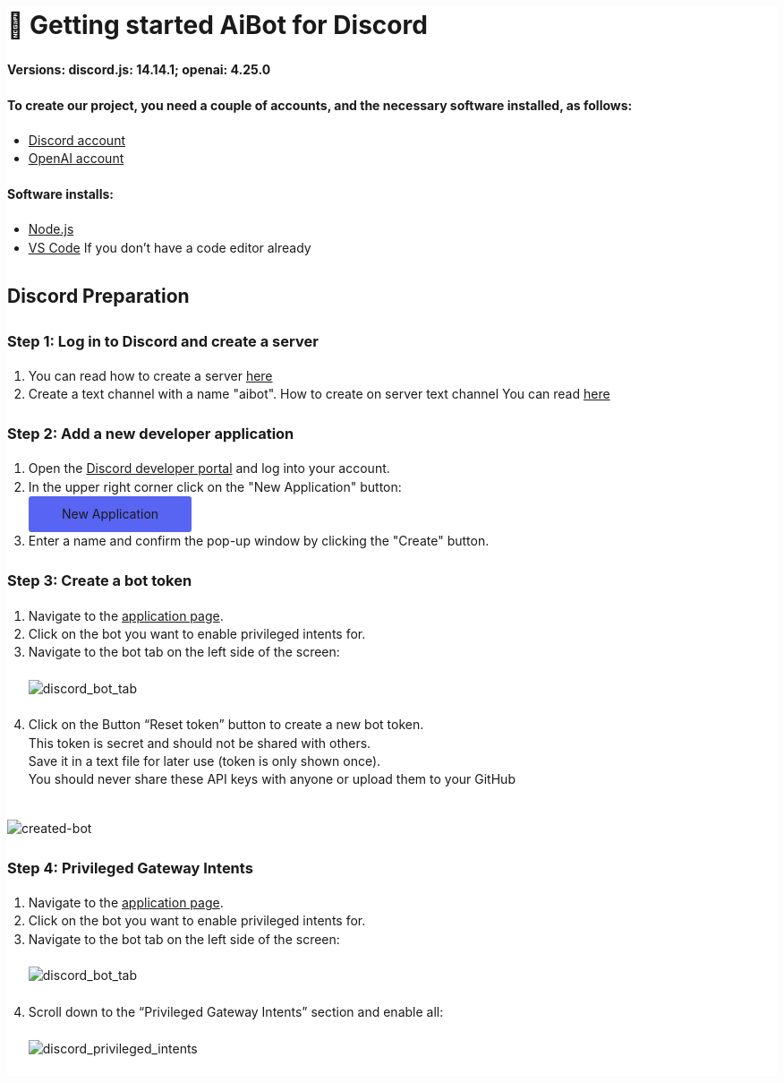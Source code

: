 # 🚀 Getting started AiBot for Discord
#### Versions: discord.js: 14.14.1; openai: 4.25.0
#### To create our project, you need a couple of accounts, and the necessary software installed, as follows:
- [Discord account](https://discord.com/developers/)
- [OpenAI account](https://platform.openai.com/)

#### Software installs:
- [Node.js](https://nodejs.org/en/)
- [VS Code](https://code.visualstudio.com/) If you don’t have a code editor already

## Discord Preparation

### Step 1: Log in to Discord and create a server

1. You can read how to create a server [here](https://support.discord.com/hc/en-us/articles/204849977-How-do-I-create-a-server)
2. Сreate a text channel with a name "aibot". How to create on server text channel You can read [here](https://support.discord.com/hc/en-us/articles/4412085582359-Text-Channels-Text-Chat-In-Voice-Channels#h_01FMJT3JG3KD43WFH0ZEDZP07W)

### Step 2: Add a new developer application

1. Open the [Discord developer portal](https://discord.com/developers/applications) and log into your account.
2. In the upper right corner сlick on the "New Application" button: <br/> <div  style="width: 18%; text-align: center; padding: 10px 16px; border-radius: 3px; background: #5865f2">New Application</div>
3. Enter a name and confirm the pop-up window by clicking the "Create" button.

### Step 3: Create a bot token

1. Navigate to the [application page](https://discord.com/developers/applications).
2. Click on the bot you want to enable privileged intents for.
3. Navigate to the bot tab on the left side of the screen: <br/> <br/>
<img src="https://discordpy.readthedocs.io/en/latest/_images/discord_bot_tab.png" title="discord_bot_tab" alt="discord_bot_tab" width="40%"/><br/><br/>
4. Click on the Button “Reset token” button to create a new bot token.<br/> This token is secret and should not be shared with others.<br/> Save it in a text file for later use (token is only shown once).<br/>You should never share these API keys with anyone or upload them to your GitHub<br/><br/>
<img src="https://discordjs.guide/assets/created-bot.de724f7c.png" title="created-bot" alt="created-bot" width="80%"/>

### Step 4: Privileged Gateway Intents

1. Navigate to the [application page](https://discord.com/developers/applications). 
2. Click on the bot you want to enable privileged intents for.
3. Navigate to the bot tab on the left side of the screen: <br/><br/>
  <img src="https://discordpy.readthedocs.io/en/latest/_images/discord_bot_tab.png" title="discord_bot_tab" alt="discord_bot_tab" width="40%"/><br/><br/>
4. Scroll down to the “Privileged Gateway Intents” section and enable all: <br/><br/>
  <img src="https://discordpy.readthedocs.io/en/latest/_images/discord_privileged_intents.png" title="discord_privileged_intents" alt="discord_privileged_intents" width="80%"/><br/><br/>
